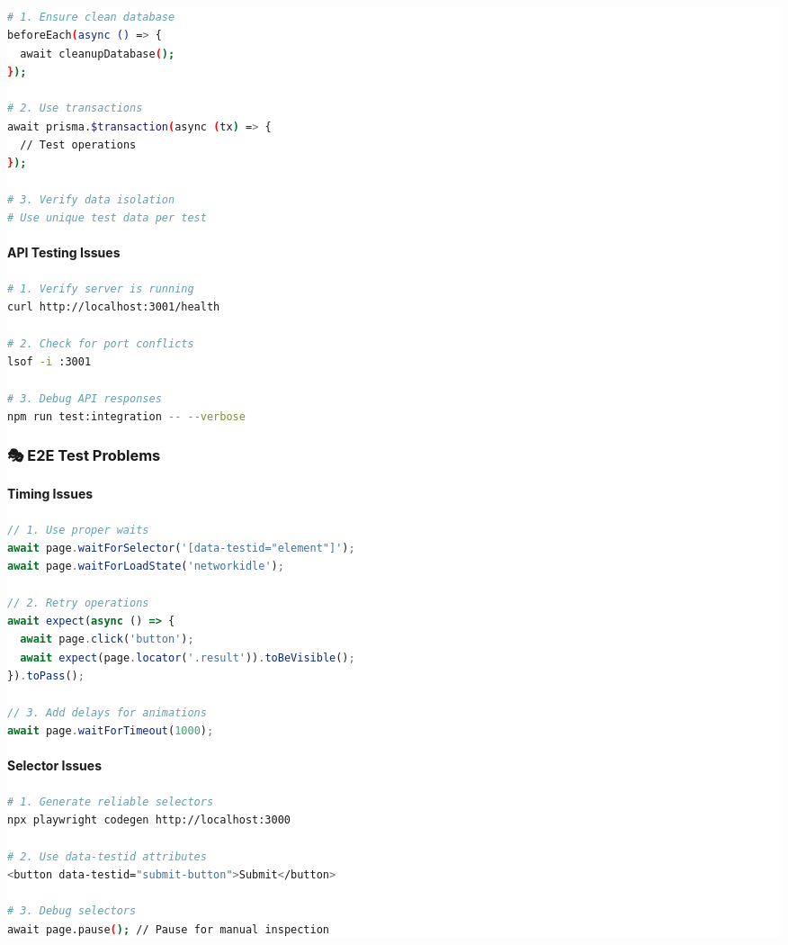 ```bash
# 1. Ensure clean database
beforeEach(async () => {
  await cleanupDatabase();
});

# 2. Use transactions
await prisma.$transaction(async (tx) => {
  // Test operations
});

# 3. Verify data isolation
# Use unique test data per test
```

#### API Testing Issues

```bash
# 1. Verify server is running
curl http://localhost:3001/health

# 2. Check for port conflicts
lsof -i :3001

# 3. Debug API responses
npm run test:integration -- --verbose
```

### 🎭 E2E Test Problems

#### Timing Issues

```typescript
// 1. Use proper waits
await page.waitForSelector('[data-testid="element"]');
await page.waitForLoadState('networkidle');

// 2. Retry operations
await expect(async () => {
  await page.click('button');
  await expect(page.locator('.result')).toBeVisible();
}).toPass();

// 3. Add delays for animations
await page.waitForTimeout(1000);
```

#### Selector Issues

```bash
# 1. Generate reliable selectors
npx playwright codegen http://localhost:3000

# 2. Use data-testid attributes
<button data-testid="submit-button">Submit</button>

# 3. Debug selectors
await page.pause(); // Pause for manual inspection
```
